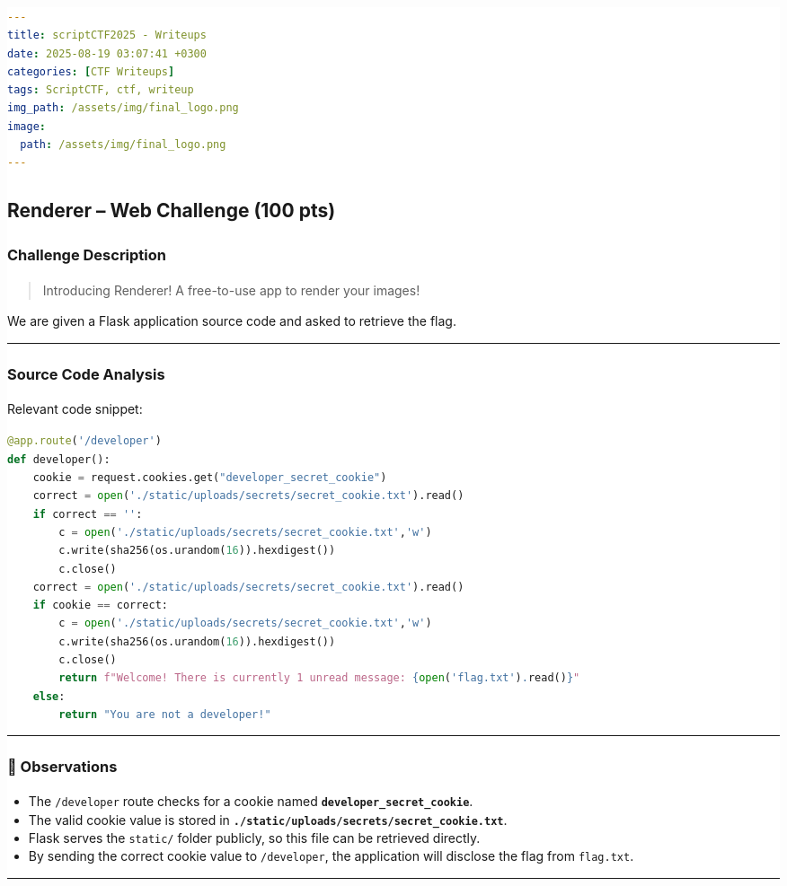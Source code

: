 ```yaml
---
title: scriptCTF2025 - Writeups
date: 2025-08-19 03:07:41 +0300
categories: [CTF Writeups]
tags: ScriptCTF, ctf, writeup
img_path: /assets/img/final_logo.png
image:
  path: /assets/img/final_logo.png
---
```


## Renderer – Web Challenge (100 pts)
### Challenge Description
> Introducing Renderer! A free-to-use app to render your images!  

We are given a Flask application source code and asked to retrieve the flag.  

---

### Source Code Analysis
Relevant code snippet:

```python
@app.route('/developer')
def developer():
    cookie = request.cookies.get("developer_secret_cookie")
    correct = open('./static/uploads/secrets/secret_cookie.txt').read()
    if correct == '':
        c = open('./static/uploads/secrets/secret_cookie.txt','w')
        c.write(sha256(os.urandom(16)).hexdigest())
        c.close()
    correct = open('./static/uploads/secrets/secret_cookie.txt').read()
    if cookie == correct:
        c = open('./static/uploads/secrets/secret_cookie.txt','w')
        c.write(sha256(os.urandom(16)).hexdigest())
        c.close()
        return f"Welcome! There is currently 1 unread message: {open('flag.txt').read()}"
    else:
        return "You are not a developer!"
```

---

### 📌 Observations
- The `/developer` route checks for a cookie named **`developer_secret_cookie`**.  
- The valid cookie value is stored in **`./static/uploads/secrets/secret_cookie.txt`**.  
- Flask serves the `static/` folder publicly, so this file can be retrieved directly.  
- By sending the correct cookie value to `/developer`, the application will disclose the flag from `flag.txt`.  

---